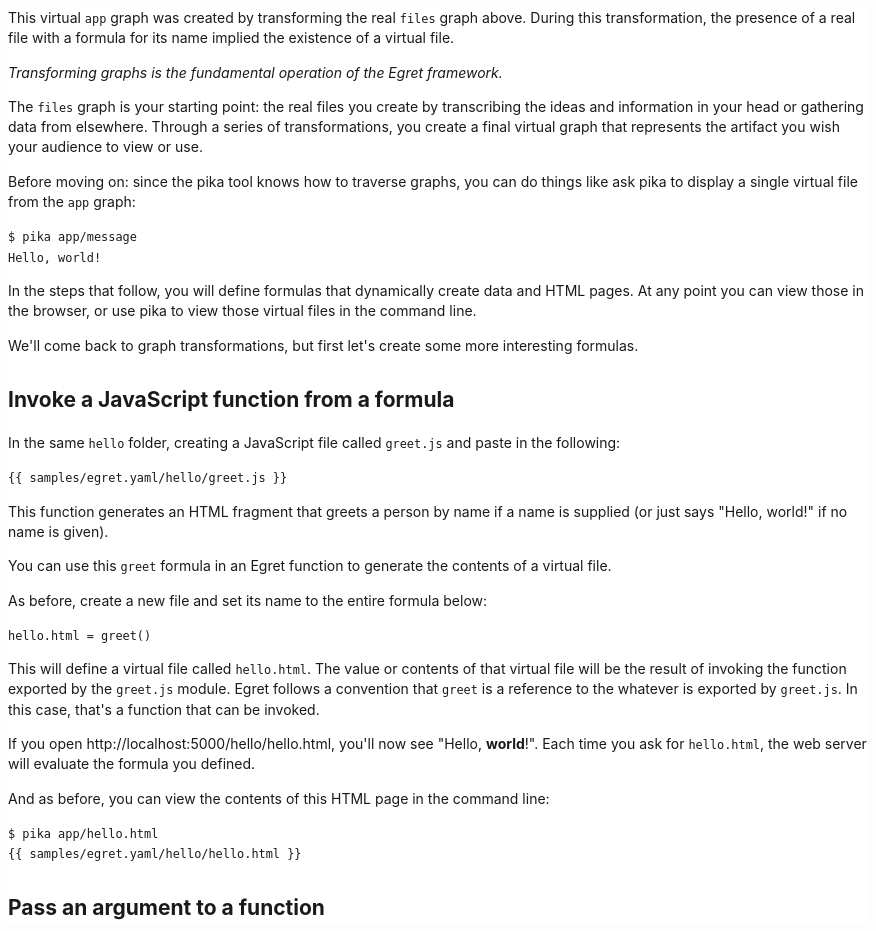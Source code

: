 This virtual `app` graph was created by transforming the real `files` graph above. During this transformation, the presence of a real file with a formula for its name implied the existence of a virtual file.

_Transforming graphs is the fundamental operation of the Egret framework._

The `files` graph is your starting point: the real files you create by transcribing the ideas and information in your head or gathering data from elsewhere. Through a series of transformations, you create a final virtual graph that represents the artifact you wish your audience to view or use.

Before moving on: since the pika tool knows how to traverse graphs, you can do things like ask pika to display a single virtual file from the `app` graph:

```console
$ pika app/message
Hello, world!
```

In the steps that follow, you will define formulas that dynamically create data and HTML pages. At any point you can view those in the browser, or use pika to view those virtual files in the command line.

We'll come back to graph transformations, but first let's create some more interesting formulas.

## Invoke a JavaScript function from a formula

In the same `hello` folder, creating a JavaScript file called `greet.js` and paste in the following:

```{{'js'}}
{{ samples/egret.yaml/hello/greet.js }}
```

This function generates an HTML fragment that greets a person by name if a name is supplied (or just says "Hello, world!" if no name is given).

You can use this `greet` formula in an Egret function to generate the contents of a virtual file.

As before, create a new file and set its name to the entire formula below:

```console
hello.html = greet()
```

This will define a virtual file called `hello.html`. The value or contents of that virtual file will be the result of invoking the function exported by the `greet.js` module. Egret follows a convention that `greet` is a reference to the whatever is exported by `greet.js`. In this case, that's a function that can be invoked.

If you open http://localhost:5000/hello/hello.html, you'll now see "Hello, **world**!". Each time you ask for `hello.html`, the web server will evaluate the formula you defined.

And as before, you can view the contents of this HTML page in the command line:

```console
$ pika app/hello.html
{{ samples/egret.yaml/hello/hello.html }}
```

## Pass an argument to a function
